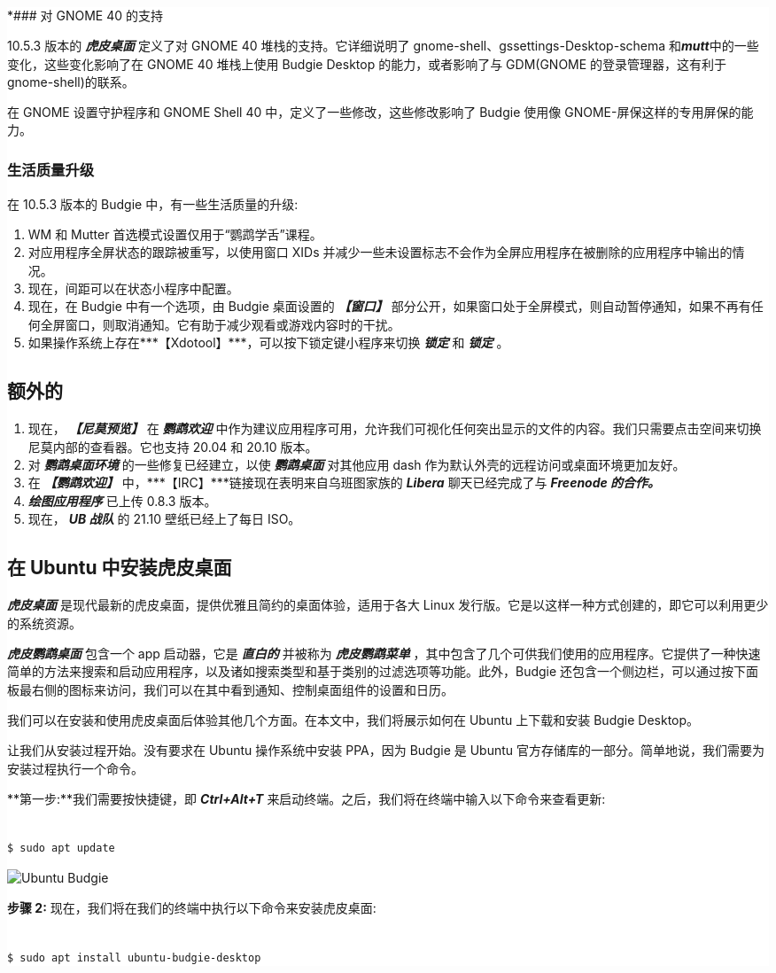  *### 对 GNOME 40 的支持

10.5.3 版本的 ***虎皮桌面*** 定义了对 GNOME 40 堆栈的支持。它详细说明了 gnome-shell、gssettings-Desktop-schema 和***mutt***中的一些变化，这些变化影响了在 GNOME 40 堆栈上使用 Budgie Desktop 的能力，或者影响了与 GDM(GNOME 的登录管理器，这有利于 gnome-shell)的联系。

在 GNOME 设置守护程序和 GNOME Shell 40 中，定义了一些修改，这些修改影响了 Budgie 使用像 GNOME-屏保这样的专用屏保的能力。

### 生活质量升级

在 10.5.3 版本的 Budgie 中，有一些生活质量的升级:

1.  WM 和 Mutter 首选模式设置仅用于“鹦鹉学舌”课程。
2.  对应用程序全屏状态的跟踪被重写，以使用窗口 XIDs 并减少一些未设置标志不会作为全屏应用程序在被删除的应用程序中输出的情况。
3.  现在，间距可以在状态小程序中配置。
4.  现在，在 Budgie 中有一个选项，由 Budgie 桌面设置的 ***【窗口】*** 部分公开，如果窗口处于全屏模式，则自动暂停通知，如果不再有任何全屏窗口，则取消通知。它有助于减少观看或游戏内容时的干扰。
5.  如果操作系统上存在***【Xdotool】***，可以按下锁定键小程序来切换 ***锁定*** 和 ***锁定*** 。

## 额外的

1.  现在， ***【尼莫预览】*** 在 ***鹦鹉欢迎*** 中作为建议应用程序可用，允许我们可视化任何突出显示的文件的内容。我们只需要点击空间来切换尼莫内部的查看器。它也支持 20.04 和 20.10 版本。
2.  对 ***鹦鹉桌面环境*** 的一些修复已经建立，以使 ***鹦鹉桌面*** 对其他应用 dash 作为默认外壳的远程访问或桌面环境更加友好。
3.  在 ***【鹦鹉欢迎】*** 中，***【IRC】***链接现在表明来自乌班图家族的 ***Libera*** 聊天已经完成了与 ***Freenode 的合作。***
4.  ***绘图应用程序*** 已上传 0.8.3 版本。
5.  现在， ***UB 战队*** 的 21.10 壁纸已经上了每日 ISO。

## 在 Ubuntu 中安装虎皮桌面

***虎皮桌面*** 是现代最新的虎皮桌面，提供优雅且简约的桌面体验，适用于各大 Linux 发行版。它是以这样一种方式创建的，即它可以利用更少的系统资源。

***虎皮鹦鹉桌面*** 包含一个 app 启动器，它是 ***直白的*** 并被称为 ***虎皮鹦鹉菜单*** ，其中包含了几个可供我们使用的应用程序。它提供了一种快速简单的方法来搜索和启动应用程序，以及诸如搜索类型和基于类别的过滤选项等功能。此外，Budgie 还包含一个侧边栏，可以通过按下面板最右侧的图标来访问，我们可以在其中看到通知、控制桌面组件的设置和日历。

我们可以在安装和使用虎皮桌面后体验其他几个方面。在本文中，我们将展示如何在 Ubuntu 上下载和安装 Budgie Desktop。

让我们从安装过程开始。没有要求在 Ubuntu 操作系统中安装 PPA，因为 Budgie 是 Ubuntu 官方存储库的一部分。简单地说，我们需要为安装过程执行一个命令。

**第一步:**我们需要按快捷键，即 ***Ctrl+Alt+T*** 来启动终端。之后，我们将在终端中输入以下命令来查看更新:

```

$ sudo apt update

```

![Ubuntu Budgie](../Images/77ef09aa8a763c53ba768264207ca9a1.png)

**步骤 2:** 现在，我们将在我们的终端中执行以下命令来安装虎皮桌面:

```

$ sudo apt install ubuntu-budgie-desktop

```
